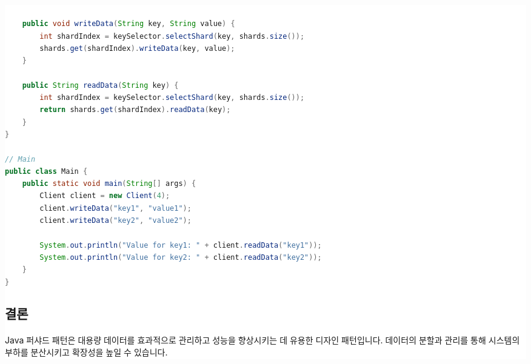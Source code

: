 ```java

    public void writeData(String key, String value) {
        int shardIndex = keySelector.selectShard(key, shards.size());
        shards.get(shardIndex).writeData(key, value);
    }

    public String readData(String key) {
        int shardIndex = keySelector.selectShard(key, shards.size());
        return shards.get(shardIndex).readData(key);
    }
}

// Main
public class Main {
    public static void main(String[] args) {
        Client client = new Client(4);
        client.writeData("key1", "value1");
        client.writeData("key2", "value2");

        System.out.println("Value for key1: " + client.readData("key1"));
        System.out.println("Value for key2: " + client.readData("key2"));
    }
}
```

## 결론

Java 퍼샤드 패턴은 대용량 데이터를 효과적으로 관리하고 성능을 향상시키는 데 유용한 디자인 패턴입니다. 데이터의 분할과 관리를 통해 시스템의 부하를 분산시키고 확장성을 높일 수 있습니다.
